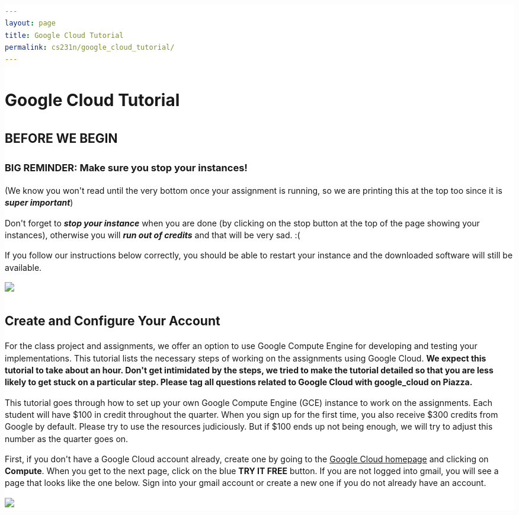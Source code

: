 ```yaml
---
layout: page
title: Google Cloud Tutorial
permalink: cs231n/google_cloud_tutorial/
---
```

# Google Cloud Tutorial #

## BEFORE WE BEGIN ##
### BIG REMINDER: Make sure you stop your instances! ###
(We know you won't read until the very bottom once your assignment is running, so we are printing this at the top too since it is ***super important***)

Don't forget to ***stop your instance*** when you are done (by clicking on the stop button at the top of the page showing your instances), otherwise you will ***run out of credits*** and that will be very sad. :( 

If you follow our instructions below correctly, you should be able to restart your instance and the downloaded software will still be available.

<div class='fig figcenter fighighlight'>
  <img src='https://bana-handaga.github.io/cs231n/assets/sadpuppy_nocredits.png'>
</div>


## Create and Configure Your Account ##

For the class project and assignments, we offer an option to use Google Compute Engine for developing and testing your 
implementations. This tutorial lists the necessary steps of working on the assignments using Google Cloud. **We expect this tutorial to take about an hour. Don't get intimidated by the steps, we tried to make the tutorial detailed so that you are less likely to get stuck on a particular step. Please tag all questions related to Google Cloud with google_cloud on Piazza.**

This tutorial goes through how to set up your own Google Compute Engine (GCE) instance to work on the assignments. Each student will have $100 in credit throughout the quarter. When you sign up for the first time, you also receive $300 credits from Google by default. Please try to use the resources judiciously. But if $100 ends up not being enough, we will try to adjust this number as the quarter goes on.

First, if you don't have a Google Cloud account already, create one by going to the [Google Cloud homepage](https://cloud.google.com/?utm_source=google&utm_medium=cpc&utm_campaign=2015-q2-cloud-na-gcp-skws-freetrial-en&gclid=CP2e4PPpiNMCFU9bfgodGHsA1A "Title") and clicking on **Compute**. When you get to the next page, click on the blue **TRY IT FREE** button. If you are not logged into gmail, you will see a page that looks like the one below. Sign into your gmail account or create a new one if you do not already have an account. 

<div class='fig figcenter fighighlight'>
  <img src='https://bana-handaga.github.io/cs231n/assets/cloud-launching-screen.png'>
</div>
